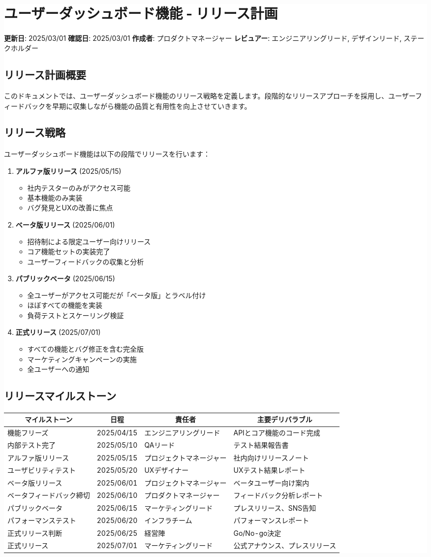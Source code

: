 # ユーザーダッシュボード機能 - リリース計画

**更新日**: 2025/03/01
**確認日**: 2025/03/01
**作成者**: プロダクトマネージャー
**レビュアー**: エンジニアリングリード, デザインリード, ステークホルダー

## リリース計画概要

このドキュメントでは、ユーザーダッシュボード機能のリリース戦略を定義します。段階的なリリースアプローチを採用し、ユーザーフィードバックを早期に収集しながら機能の品質と有用性を向上させていきます。

## リリース戦略

ユーザーダッシュボード機能は以下の段階でリリースを行います：

1. **アルファ版リリース** (2025/05/15)
   - 社内テスターのみがアクセス可能
   - 基本機能のみ実装
   - バグ発見とUXの改善に焦点

2. **ベータ版リリース** (2025/06/01)
   - 招待制による限定ユーザー向けリリース
   - コア機能セットの実装完了
   - ユーザーフィードバックの収集と分析

3. **パブリックベータ** (2025/06/15)
   - 全ユーザーがアクセス可能だが「ベータ版」とラベル付け
   - ほぼすべての機能を実装
   - 負荷テストとスケーリング検証

4. **正式リリース** (2025/07/01)
   - すべての機能とバグ修正を含む完全版
   - マーケティングキャンペーンの実施
   - 全ユーザーへの通知

## リリースマイルストーン

| マイルストーン | 日程 | 責任者 | 主要デリバラブル |
|--------------|------|-------|-----------------|
| 機能フリーズ | 2025/04/15 | エンジニアリングリード | APIとコア機能のコード完成 |
| 内部テスト完了 | 2025/05/10 | QAリード | テスト結果報告書 |
| アルファ版リリース | 2025/05/15 | プロジェクトマネージャー | 社内向けリリースノート |
| ユーザビリティテスト | 2025/05/20 | UXデザイナー | UXテスト結果レポート |
| ベータ版リリース | 2025/06/01 | プロジェクトマネージャー | ベータユーザー向け案内 |
| ベータフィードバック締切 | 2025/06/10 | プロダクトマネージャー | フィードバック分析レポート |
| パブリックベータ | 2025/06/15 | マーケティングリード | プレスリリース、SNS告知 |
| パフォーマンステスト | 2025/06/20 | インフラチーム | パフォーマンスレポート |
| 正式リリース判断 | 2025/06/25 | 経営陣 | Go/No-go決定 |
| 正式リリース | 2025/07/01 | マーケティングリード | 公式アナウンス、プレスリリース |
